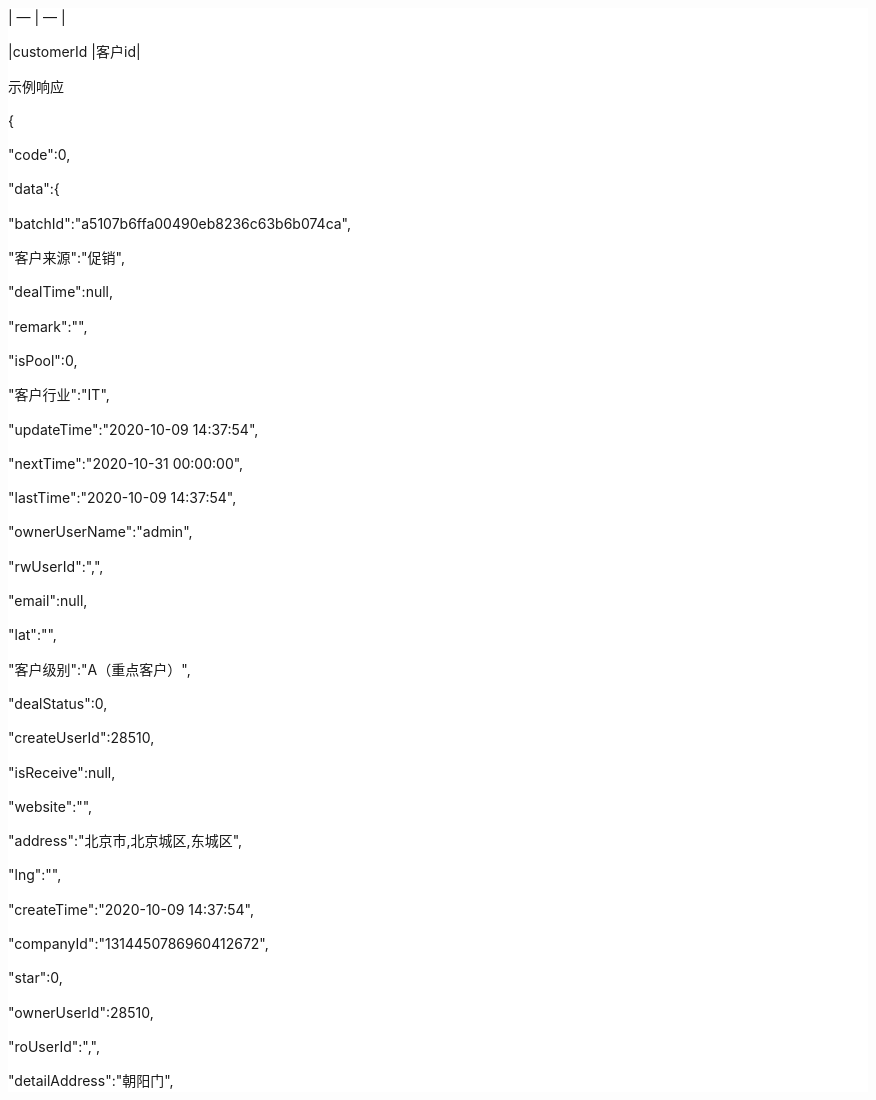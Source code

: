 | — | — |

|customerId |客户id|

示例响应


{

"code":0,

"data":{

"batchId":"a5107b6ffa00490eb8236c63b6b074ca",

"客户来源":"促销",

"dealTime":null,

"remark":"",

"isPool":0,

"客户行业":"IT",

"updateTime":"2020-10-09 14:37:54",

"nextTime":"2020-10-31 00:00:00",

"lastTime":"2020-10-09 14:37:54",

"ownerUserName":"admin",

"rwUserId":",",

"email":null,

"lat":"",

"客户级别":"A（重点客户）",

"dealStatus":0,

"createUserId":28510,

"isReceive":null,

"website":"",

"address":"北京市,北京城区,东城区",

"lng":"",

"createTime":"2020-10-09 14:37:54",

"companyId":"1314450786960412672",

"star":0,

"ownerUserId":28510,

"roUserId":",",

"detailAddress":"朝阳门",
